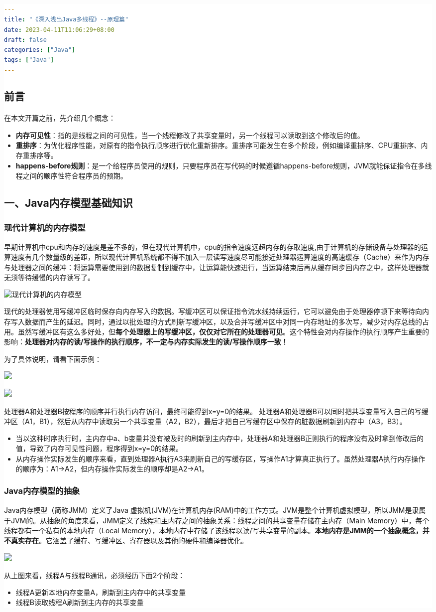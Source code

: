 ```yaml
---
title: "《深入浅出Java多线程》--原理篇"
date: 2023-04-11T11:06:29+08:00
draft: false
categories: ["Java"]
tags: ["Java"]
---
```


## 前言
在本文开篇之前，先介绍几个概念：
* **内存可见性**：指的是线程之间的可见性，当一个线程修改了共享变量时，另一个线程可以读取到这个修改后的值。
* **重排序**：为优化程序性能，对原有的指令执行顺序进行优化重新排序。重排序可能发生在多个阶段，例如编译重排序、CPU重排序、内存重排序等。
* **happens-before规则**：是一个给程序员使用的规则，只要程序员在写代码的时候遵循happens-before规则，JVM就能保证指令在多线程之间的顺序性符合程序员的预期。
## 一、Java内存模型基础知识

### 现代计算机的内存模型

早期计算机中cpu和内存的速度是差不多的，但在现代计算机中，cpu的指令速度远超内存的存取速度,由于计算机的存储设备与处理器的运算速度有几个数量级的差距，所以现代计算机系统都不得不加入一层读写速度尽可能接近处理器运算速度的高速缓存（Cache）来作为内存与处理器之间的缓冲：将运算需要使用到的数据复制到缓存中，让运算能快速进行，当运算结束后再从缓存同步回内存之中，这样处理器就无须等待缓慢的内存读写了。

![现代计算机的内存模型](/images/java_thread_1.webp)

现代的处理器使用写缓冲区临时保存向内存写入的数据。写缓冲区可以保证指令流水线持续运行，它可以避免由于处理器停顿下来等待向内存写入数据而产生的延迟。同时，通过以批处理的方式刷新写缓冲区，以及合并写缓冲区中对同一内存地址的多次写，减少对内存总线的占用。虽然写缓冲区有这么多好处，但**每个处理器上的写缓冲区，仅仅对它所在的处理器可见**。这个特性会对内存操作的执行顺序产生重要的影响：**处理器对内存的读/写操作的执行顺序，不一定与内存实际发生的读/写操作顺序一致！**

为了具体说明，请看下面示例：

![](/images/java_thread_2.webp)

![](/images/java_thread_3.webp)

处理器A和处理器B按程序的顺序并行执行内存访问，最终可能得到x=y=0的结果。
处理器A和处理器B可以同时把共享变量写入自己的写缓冲区（A1，B1），然后从内存中读取另一个共享变量（A2，B2），最后才把自己写缓存区中保存的脏数据刷新到内存中（A3，B3）。
* 当以这种时序执行时，主内存中a、b变量并没有被及时的刷新到主内存中，处理器A和处理器B正则执行的程序没有及时拿到修改后的值，导致了内存可见性问题，程序得到x=y=0的结果。
* 从内存操作实际发生的顺序来看，直到处理器A执行A3来刷新自己的写缓存区，写操作A1才算真正执行了。虽然处理器A执行内存操作的顺序为：A1→A2，但内存操作实际发生的顺序却是A2→A1。

### Java内存模型的抽象
Java内存模型（简称JMM）定义了Java 虚拟机(JVM)在计算机内存(RAM)中的工作方式。JVM是整个计算机虚拟模型，所以JMM是隶属于JVM的。从抽象的角度来看，JMM定义了线程和主内存之间的抽象关系：线程之间的共享变量存储在主内存（Main Memory）中，每个线程都有一个私有的本地内存（Local Memory），本地内存中存储了该线程以读/写共享变量的副本。**本地内存是JMM的一个抽象概念，并不真实存在**。它涵盖了缓存、写缓冲区、寄存器以及其他的硬件和编译器优化。

![](/images/java_thread_4.webp)

从上图来看，线程A与线程B通讯，必须经历下面2个阶段：
* 线程A更新本地内存变量A，刷新到主内存中的共享变量
* 线程B读取线程A刷新到主内存的共享变量
